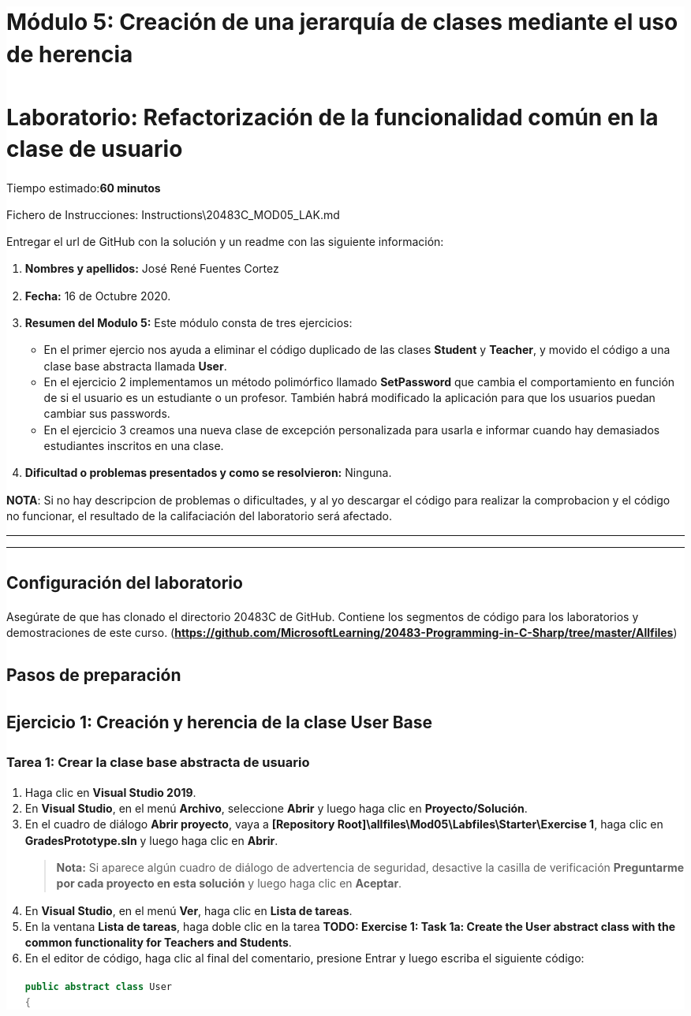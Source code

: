 # Módulo 5: Creación de una jerarquía de clases mediante el uso de herencia

# Laboratorio: Refactorización de la funcionalidad común en la clase de usuario

Tiempo estimado:**60 minutos**

Fichero de Instrucciones: Instructions\20483C_MOD05_LAK.md

Entregar el url de GitHub con la solución y un readme con las siguiente información:

1. **Nombres y apellidos:** José René Fuentes Cortez
2. **Fecha:** 16 de Octubre 2020.
3. **Resumen del Modulo 5:** Este módulo consta de tres ejercicios:
    -  En el primer ejercio nos ayuda a eliminar el código duplicado de las clases **Student** y **Teacher**, y movido el código a una clase base abstracta llamada **User**.
    - En el ejercicio 2 implementamos un método polimórfico llamado **SetPassword** que cambia el comportamiento en función de si el usuario es un estudiante o un profesor. También habrá modificado la aplicación para que los usuarios puedan cambiar sus passwords.
    - En el ejercicio 3 creamos una nueva clase de excepción personalizada para usarla e informar cuando hay demasiados estudiantes inscritos en una clase.

4. **Dificultad o problemas presentados y como se resolvieron:** Ninguna.

**NOTA**: Si no hay descripcion de problemas o dificultades, y al yo descargar el código para realizar la comprobacion y el código no funcionar, el resultado de la califaciación del laboratorio será afectado.

---
---

## Configuración del laboratorio

Asegúrate de que has clonado el directorio 20483C de GitHub. Contiene los segmentos de código para los laboratorios y demostraciones de este curso. (**https://github.com/MicrosoftLearning/20483-Programming-in-C-Sharp/tree/master/Allfiles**)



## Pasos de preparación


## Ejercicio 1: Creación y herencia de la clase User Base

### Tarea 1: Crear la clase base abstracta de usuario

1. Haga clic en **Visual Studio 2019**.
2. En **Visual Studio**, en el menú **Archivo**, seleccione **Abrir** y luego haga clic en **Proyecto/Solución**.
3. En el cuadro de diálogo **Abrir proyecto**, vaya a **[Repository Root]\allfiles\Mod05\Labfiles\Starter\Exercise 1**, haga clic en **GradesPrototype.sln** y luego haga clic en **Abrir**.
   > **Nota:** Si aparece algún cuadro de diálogo de advertencia de seguridad, desactive la casilla de verificación **Preguntarme por cada proyecto en esta solución** y luego haga clic en **Aceptar**.
4. En **Visual Studio**, en el menú **Ver**, haga clic en **Lista de tareas**.
5. En la ventana **Lista de tareas**, haga doble clic en la tarea **TODO: Exercise 1: Task 1a: Create the User abstract class with the common functionality for Teachers and Students**.
6. En el editor de código, haga clic al final del comentario, presione Entrar y luego escriba el siguiente código:
    ```cs
    public abstract class User
    {
    ```